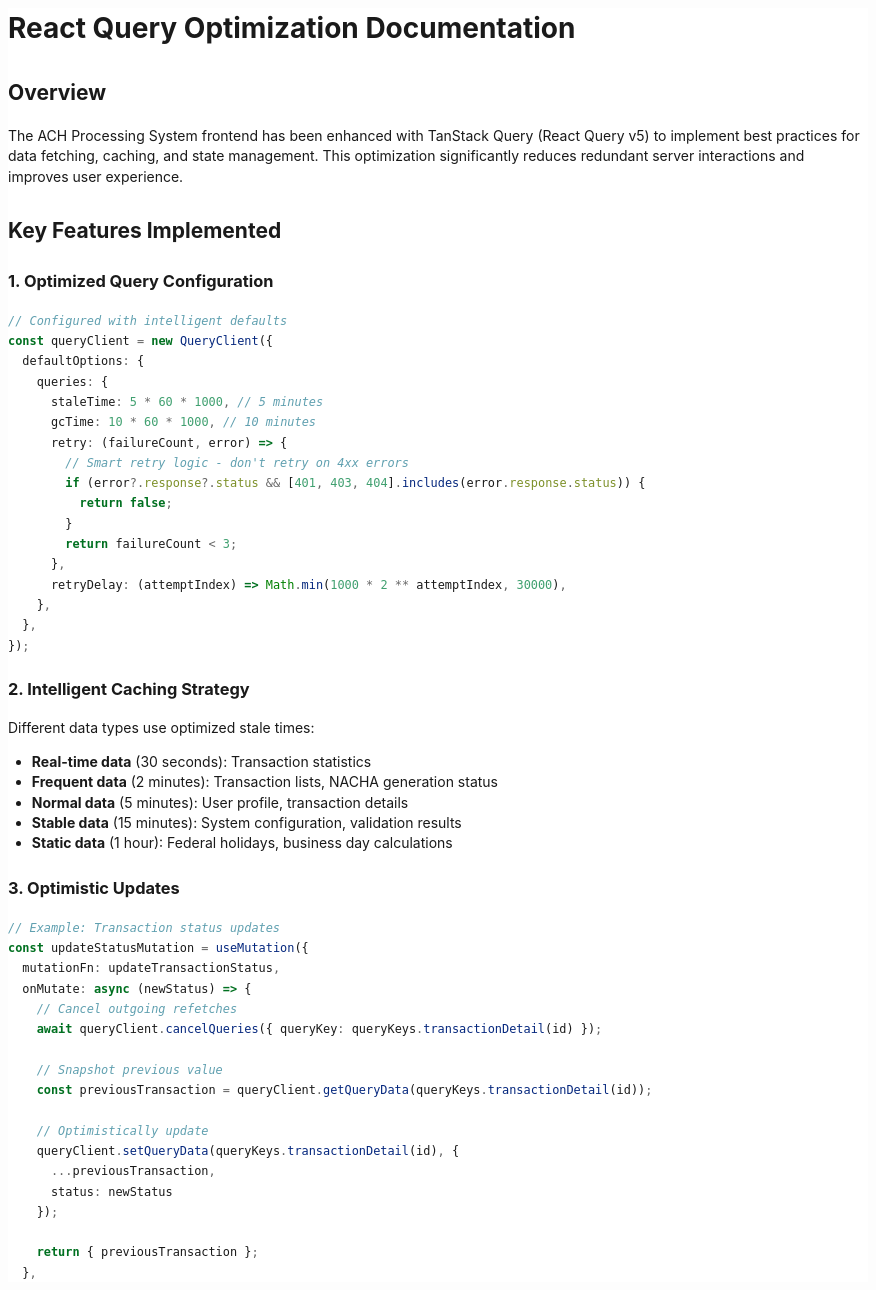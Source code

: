 # React Query Optimization Documentation

## Overview

The ACH Processing System frontend has been enhanced with TanStack Query (React Query v5) to implement best practices for data fetching, caching, and state management. This optimization significantly reduces redundant server interactions and improves user experience.

## Key Features Implemented

### 1. Optimized Query Configuration

```typescript
// Configured with intelligent defaults
const queryClient = new QueryClient({
  defaultOptions: {
    queries: {
      staleTime: 5 * 60 * 1000, // 5 minutes
      gcTime: 10 * 60 * 1000, // 10 minutes
      retry: (failureCount, error) => {
        // Smart retry logic - don't retry on 4xx errors
        if (error?.response?.status && [401, 403, 404].includes(error.response.status)) {
          return false;
        }
        return failureCount < 3;
      },
      retryDelay: (attemptIndex) => Math.min(1000 * 2 ** attemptIndex, 30000),
    },
  },
});
```

### 2. Intelligent Caching Strategy

Different data types use optimized stale times:

- **Real-time data** (30 seconds): Transaction statistics
- **Frequent data** (2 minutes): Transaction lists, NACHA generation status
- **Normal data** (5 minutes): User profile, transaction details
- **Stable data** (15 minutes): System configuration, validation results
- **Static data** (1 hour): Federal holidays, business day calculations

### 3. Optimistic Updates

```typescript
// Example: Transaction status updates
const updateStatusMutation = useMutation({
  mutationFn: updateTransactionStatus,
  onMutate: async (newStatus) => {
    // Cancel outgoing refetches
    await queryClient.cancelQueries({ queryKey: queryKeys.transactionDetail(id) });
    
    // Snapshot previous value
    const previousTransaction = queryClient.getQueryData(queryKeys.transactionDetail(id));
    
    // Optimistically update
    queryClient.setQueryData(queryKeys.transactionDetail(id), {
      ...previousTransaction,
      status: newStatus
    });
    
    return { previousTransaction };
  },
```
